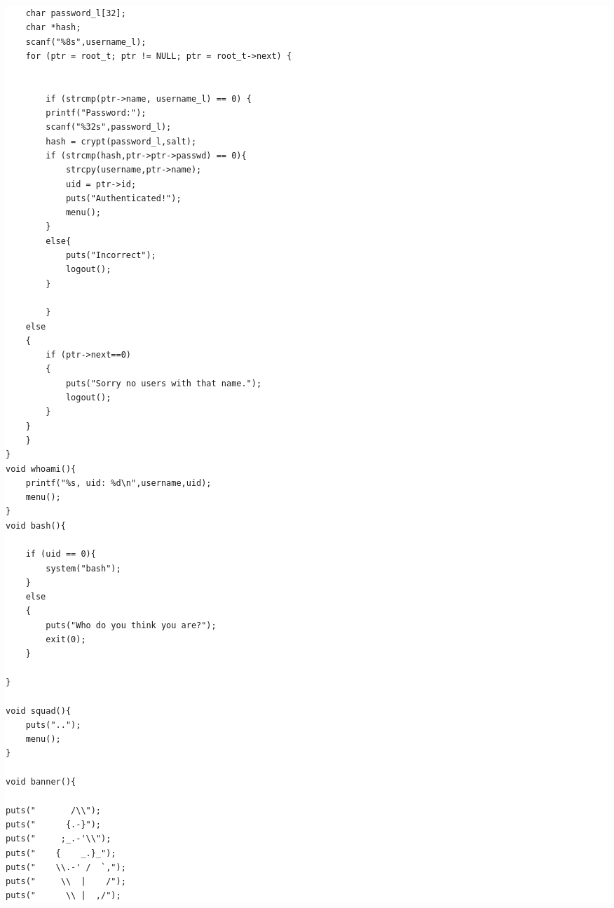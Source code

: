 ```
	char password_l[32];
	char *hash;
	scanf("%8s",username_l);
	for (ptr = root_t; ptr != NULL; ptr = root_t->next) {


        if (strcmp(ptr->name, username_l) == 0) {
		printf("Password:");
	    scanf("%32s",password_l);
	    hash = crypt(password_l,salt);
	    if (strcmp(hash,ptr->ptr->passwd) == 0){
		    strcpy(username,ptr->name);
		    uid = ptr->id;
		    puts("Authenticated!");
		    menu();
	    }
	    else{
		    puts("Incorrect");
		    logout();
	    }
			 
        }
	else
	{
		if (ptr->next==0)
		{
			puts("Sorry no users with that name.");
			logout();
		}
	}
    }
}
void whoami(){
	printf("%s, uid: %d\n",username,uid);
	menu();
}
void bash(){

	if (uid == 0){
		system("bash");
	}
	else 
	{
		puts("Who do you think you are?");
		exit(0);
	}

}

void squad(){
	puts("..");
	menu();
}

void banner(){

puts("       /\\");
puts("      {.-}");
puts("     ;_.-'\\");
puts("    {    _.}_");
puts("    \\.-' /  `,");
puts("     \\  |    /");
puts("      \\ |  ,/");
```